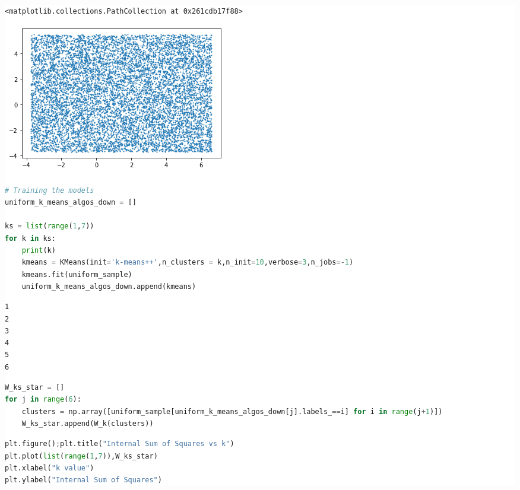 


    <matplotlib.collections.PathCollection at 0x261cdb17f88>




![png](/static/Gap_and_Elbow/output_44_1.png)



```python
# Training the models
uniform_k_means_algos_down = []

ks = list(range(1,7))
for k in ks:
    print(k)
    kmeans = KMeans(init='k-means++',n_clusters = k,n_init=10,verbose=3,n_jobs=-1)
    kmeans.fit(uniform_sample)
    uniform_k_means_algos_down.append(kmeans)
```

    1
    2
    3
    4
    5
    6



```python
W_ks_star = []
for j in range(6):
    clusters = np.array([uniform_sample[uniform_k_means_algos_down[j].labels_==i] for i in range(j+1)])
    W_ks_star.append(W_k(clusters))
```


```python
plt.figure();plt.title("Internal Sum of Squares vs k")
plt.plot(list(range(1,7)),W_ks_star)
plt.xlabel("k value")
plt.ylabel("Internal Sum of Squares")
```
